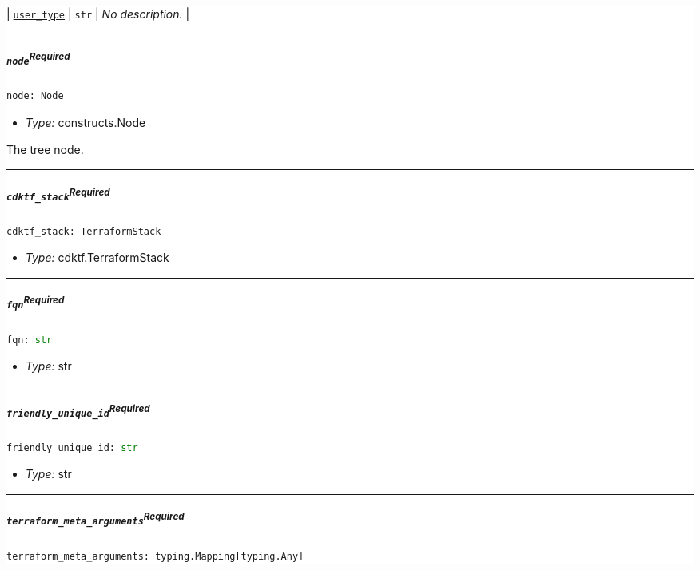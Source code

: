 | <code><a href="#@cdktf/provider-okta.appUserSchema.AppUserSchema.property.userType">user_type</a></code> | <code>str</code> | *No description.* |

---

##### `node`<sup>Required</sup> <a name="node" id="@cdktf/provider-okta.appUserSchema.AppUserSchema.property.node"></a>

```python
node: Node
```

- *Type:* constructs.Node

The tree node.

---

##### `cdktf_stack`<sup>Required</sup> <a name="cdktf_stack" id="@cdktf/provider-okta.appUserSchema.AppUserSchema.property.cdktfStack"></a>

```python
cdktf_stack: TerraformStack
```

- *Type:* cdktf.TerraformStack

---

##### `fqn`<sup>Required</sup> <a name="fqn" id="@cdktf/provider-okta.appUserSchema.AppUserSchema.property.fqn"></a>

```python
fqn: str
```

- *Type:* str

---

##### `friendly_unique_id`<sup>Required</sup> <a name="friendly_unique_id" id="@cdktf/provider-okta.appUserSchema.AppUserSchema.property.friendlyUniqueId"></a>

```python
friendly_unique_id: str
```

- *Type:* str

---

##### `terraform_meta_arguments`<sup>Required</sup> <a name="terraform_meta_arguments" id="@cdktf/provider-okta.appUserSchema.AppUserSchema.property.terraformMetaArguments"></a>

```python
terraform_meta_arguments: typing.Mapping[typing.Any]
```
